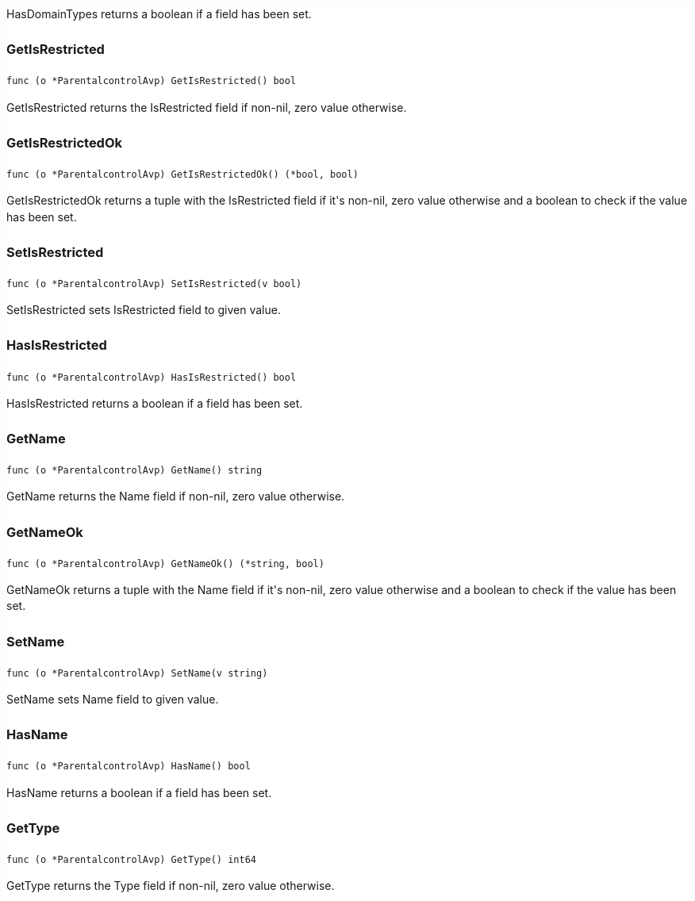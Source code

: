 HasDomainTypes returns a boolean if a field has been set.

### GetIsRestricted

`func (o *ParentalcontrolAvp) GetIsRestricted() bool`

GetIsRestricted returns the IsRestricted field if non-nil, zero value otherwise.

### GetIsRestrictedOk

`func (o *ParentalcontrolAvp) GetIsRestrictedOk() (*bool, bool)`

GetIsRestrictedOk returns a tuple with the IsRestricted field if it's non-nil, zero value otherwise
and a boolean to check if the value has been set.

### SetIsRestricted

`func (o *ParentalcontrolAvp) SetIsRestricted(v bool)`

SetIsRestricted sets IsRestricted field to given value.

### HasIsRestricted

`func (o *ParentalcontrolAvp) HasIsRestricted() bool`

HasIsRestricted returns a boolean if a field has been set.

### GetName

`func (o *ParentalcontrolAvp) GetName() string`

GetName returns the Name field if non-nil, zero value otherwise.

### GetNameOk

`func (o *ParentalcontrolAvp) GetNameOk() (*string, bool)`

GetNameOk returns a tuple with the Name field if it's non-nil, zero value otherwise
and a boolean to check if the value has been set.

### SetName

`func (o *ParentalcontrolAvp) SetName(v string)`

SetName sets Name field to given value.

### HasName

`func (o *ParentalcontrolAvp) HasName() bool`

HasName returns a boolean if a field has been set.

### GetType

`func (o *ParentalcontrolAvp) GetType() int64`

GetType returns the Type field if non-nil, zero value otherwise.
